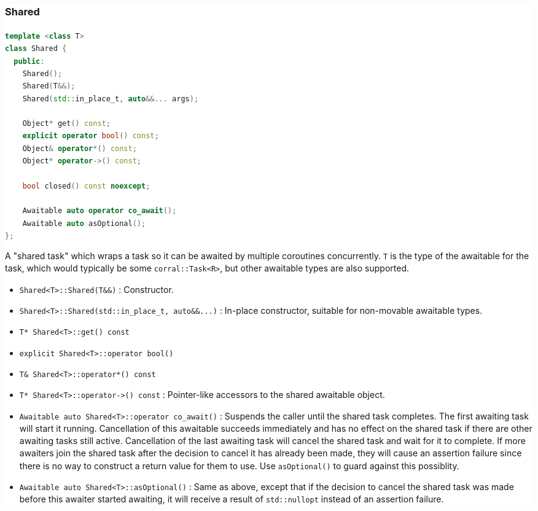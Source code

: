 ### Shared

```cpp
template <class T>
class Shared {
  public:
    Shared();
    Shared(T&&);
    Shared(std::in_place_t, auto&&... args);

    Object* get() const;
    explicit operator bool() const;
    Object& operator*() const;
    Object* operator->() const;

    bool closed() const noexcept;

    Awaitable auto operator co_await();
    Awaitable auto asOptional();
};
```

A "shared task" which wraps a task so it can be awaited by multiple
coroutines concurrently. `T` is the type of the awaitable for the
task, which would typically be some `corral::Task<R>`, but other awaitable
types are also supported.

* `Shared<T>::Shared(T&&)`
  : Constructor.

* `Shared<T>::Shared(std::in_place_t, auto&&...)`
  : In-place constructor, suitable for non-movable awaitable types.

* `T* Shared<T>::get() const`
* `explicit Shared<T>::operator bool()`
* `T& Shared<T>::operator*() const`
* `T* Shared<T>::operator->() const`
  : Pointer-like accessors to the shared awaitable object.

* `Awaitable auto Shared<T>::operator co_await()`
  : Suspends the caller until the shared task completes.
  The first awaiting task will start it running.
  Cancellation of this awaitable succeeds immediately and has no
  effect on the shared task if there are other awaiting tasks still active.
  Cancellation of the last awaiting task will cancel the shared task
  and wait for it to complete. If more awaiters join the shared task
  after the decision to cancel it has already been made, they will
  cause an assertion failure since there is no way to construct a
  return value for them to use. Use `asOptional()` to guard against
  this possiblity.

* `Awaitable auto Shared<T>::asOptional()`
  : Same as above, except that if the decision to cancel the shared
  task was made before this awaiter started awaiting, it will receive
  a result of `std::nullopt` instead of an assertion failure.
